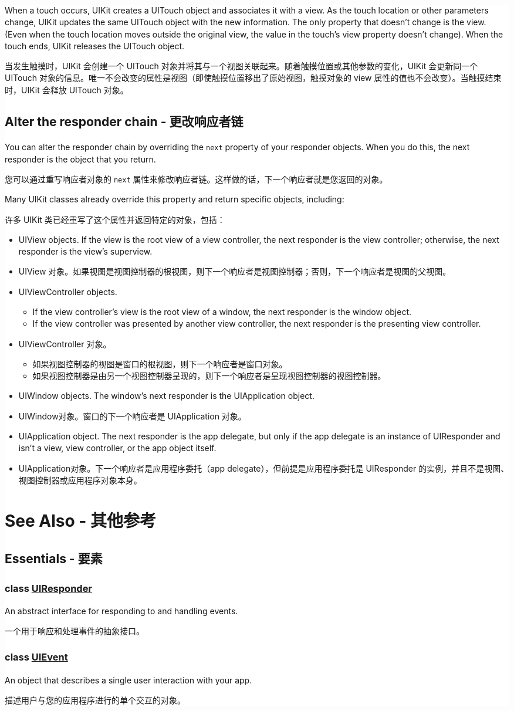 When a touch occurs, UIKit creates a UITouch object and associates it with a view. As the touch location or other parameters change, UIKit updates the same UITouch object with the new information. The only property that doesn’t change is the view. (Even when the touch location moves outside the original view, the value in the touch’s view property doesn’t change). When the touch ends, UIKit releases the UITouch object.

当发生触摸时，UIKit 会创建一个 UITouch 对象并将其与一个视图关联起来。随着触摸位置或其他参数的变化，UIKit 会更新同一个 UITouch 对象的信息。唯一不会改变的属性是视图（即使触摸位置移出了原始视图，触摸对象的 view 属性的值也不会改变）。当触摸结束时，UIKit 会释放 UITouch 对象。

## Alter the responder chain - 更改响应者链

You can alter the responder chain by overriding the `next` property of your responder objects. When you do this, the next responder is the object that you return.

您可以通过重写响应者对象的 `next` 属性来修改响应者链。这样做的话，下一个响应者就是您返回的对象。

Many UIKit classes already override this property and return specific objects, including:

许多 UIKit 类已经重写了这个属性并返回特定的对象，包括：

- UIView objects. If the view is the root view of a view controller, the next responder is the view controller; otherwise, the next responder is the view’s superview.
- UIView 对象。如果视图是视图控制器的根视图，则下一个响应者是视图控制器；否则，下一个响应者是视图的父视图。

- UIViewController objects.
	- If the view controller’s view is the root view of a window, the next responder is the window object.
	- If the view controller was presented by another view controller, the next responder is the presenting view controller.
- UIViewController 对象。
	- 如果视图控制器的视图是窗口的根视图，则下一个响应者是窗口对象。
	- 如果视图控制器是由另一个视图控制器呈现的，则下一个响应者是呈现视图控制器的视图控制器。

- UIWindow objects. The window’s next responder is the UIApplication object.
- UIWindow对象。窗口的下一个响应者是 UIApplication 对象。

- UIApplication object. The next responder is the app delegate, but only if the app delegate is an instance of UIResponder and isn’t a view, view controller, or the app object itself.
- UIApplication对象。下一个响应者是应用程序委托（app delegate），但前提是应用程序委托是 UIResponder 的实例，并且不是视图、视图控制器或应用程序对象本身。

# See Also - 其他参考

## Essentials - 要素

### class [UIResponder](https://developer.apple.com/documentation/uikit/uiresponder)

An abstract interface for responding to and handling events.

一个用于响应和处理事件的抽象接口。

### class [UIEvent](https://developer.apple.com/documentation/uikit/uievent)

An object that describes a single user interaction with your app.

描述用户与您的应用程序进行的单个交互的对象。